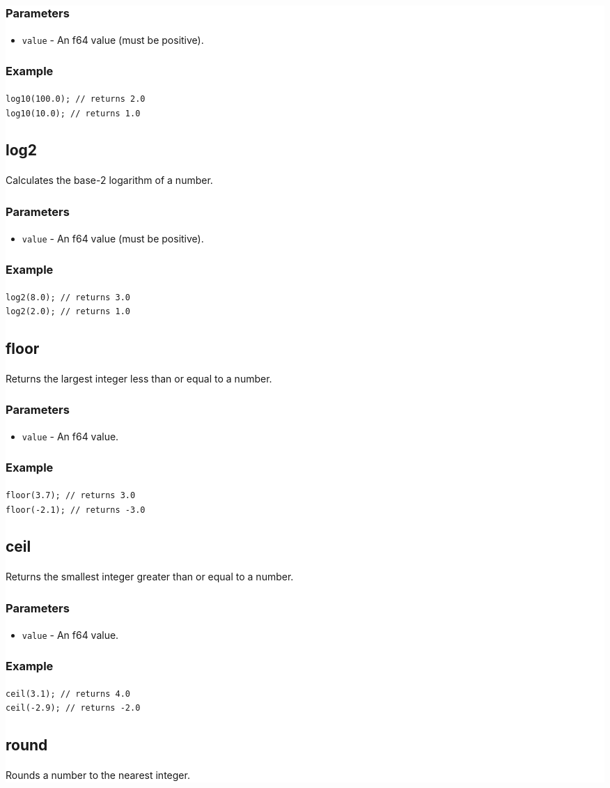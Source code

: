 ### Parameters
 - `value` - An f64 value (must be positive).

### Example
```rhai
log10(100.0); // returns 2.0
log10(10.0); // returns 1.0
```

## log2
Calculates the base-2 logarithm of a number.

### Parameters
 - `value` - An f64 value (must be positive).

### Example
```rhai
log2(8.0); // returns 3.0
log2(2.0); // returns 1.0
```

## floor
Returns the largest integer less than or equal to a number.

### Parameters
 - `value` - An f64 value.

### Example
```rhai
floor(3.7); // returns 3.0
floor(-2.1); // returns -3.0
```

## ceil
Returns the smallest integer greater than or equal to a number.

### Parameters
 - `value` - An f64 value.

### Example
```rhai
ceil(3.1); // returns 4.0
ceil(-2.9); // returns -2.0
```

## round
Rounds a number to the nearest integer.
